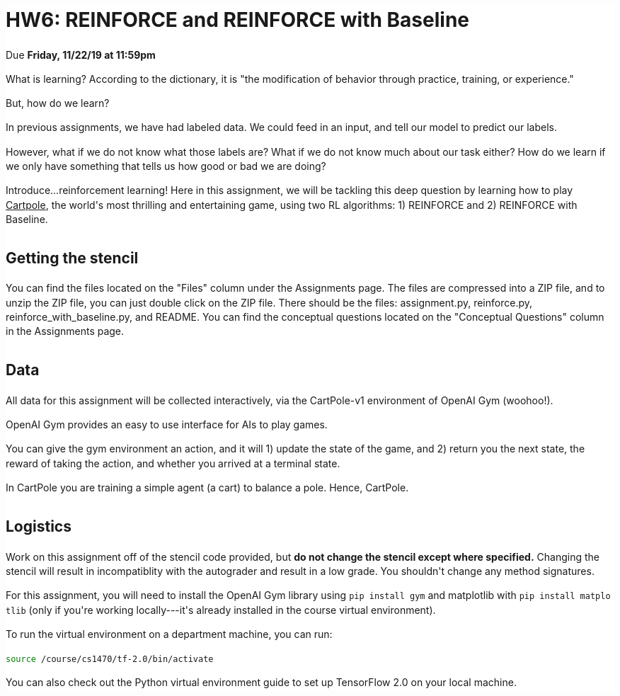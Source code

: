 # HW6: REINFORCE and REINFORCE with Baseline

Due **Friday, 11/22/19 at 11:59pm**

What is learning? According to the dictionary, it is "the modification of behavior through practice, training, or experience." 

But, how do we learn?

In previous assignments, we have had labeled data. We could feed in an input, and tell our model to predict our labels.

However, what if we do not know what those labels are? What if we do not know much about our task either? How do we learn if we only have something that tells us how good or bad we are doing?

Introduce...reinforcement learning! Here in this assignment, we will be tackling this deep question by learning how to play [Cartpole](https://gym.openai.com/envs/CartPole-v1/), the world's most thrilling and entertaining game, using two RL algorithms: 1) REINFORCE and 2) REINFORCE with Baseline.

## Getting the stencil

You can find the files located on the "Files" column under the Assignments page. The files are compressed into a ZIP file, and to unzip the ZIP file, you can just double click on the ZIP file. There should be the files: assignment.py, reinforce.py, reinforce_with_baseline.py, and README.
You can find the conceptual questions located on the "Conceptual Questions" column in the Assignments page.

## Data

All data for this assignment will be collected interactively, via the CartPole-v1 environment of OpenAI Gym (woohoo!).

OpenAI Gym provides an easy to use interface for AIs to play games. 

You can give the gym environment an action, and it will 1) update the state of the game, and 2) return you the next state, the reward of taking the action, and whether you arrived at a terminal state.

In CartPole you are training a simple agent (a cart) to balance a pole. Hence, CartPole.

## Logistics

Work on this assignment off of the stencil code provided, but **do not change the stencil except where specified.** Changing the stencil will result in incompatiblity with the autograder and result in a low grade. You shouldn't change any method signatures.

For this assignment, you will need to install the OpenAI Gym library using `pip install gym` and matplotlib with `pip install matplotlib` (only if you're working locally---it's already installed in the course virtual environment).

To run the virtual environment on a department machine, you can run:

```bash
source /course/cs1470/tf-2.0/bin/activate
```
You can also check out the Python virtual environment guide to set up TensorFlow 2.0 on your local machine.
